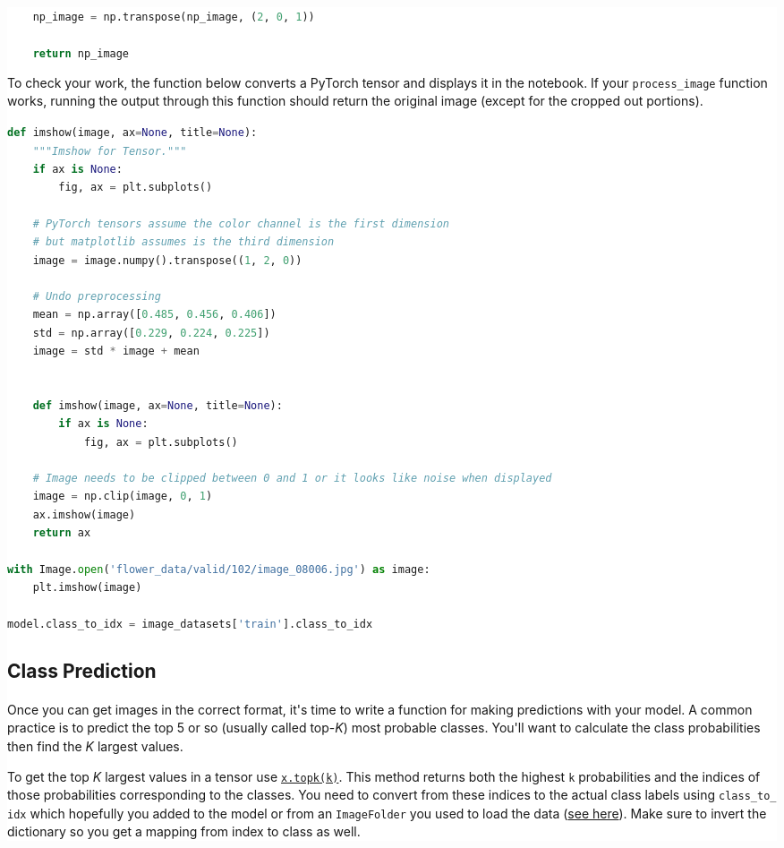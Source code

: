 ```python
    np_image = np.transpose(np_image, (2, 0, 1))
            
    return np_image
```

To check your work, the function below converts a PyTorch tensor and displays it in the notebook. If your `process_image` function works, running the output through this function should return the original image (except for the cropped out portions).


```python
def imshow(image, ax=None, title=None):
    """Imshow for Tensor."""
    if ax is None:
        fig, ax = plt.subplots()
    
    # PyTorch tensors assume the color channel is the first dimension
    # but matplotlib assumes is the third dimension
    image = image.numpy().transpose((1, 2, 0))
    
    # Undo preprocessing
    mean = np.array([0.485, 0.456, 0.406])
    std = np.array([0.229, 0.224, 0.225])
    image = std * image + mean
    
    
    def imshow(image, ax=None, title=None):
        if ax is None:
            fig, ax = plt.subplots()
    
    # Image needs to be clipped between 0 and 1 or it looks like noise when displayed
    image = np.clip(image, 0, 1)
    ax.imshow(image)
    return ax

with Image.open('flower_data/valid/102/image_08006.jpg') as image:
    plt.imshow(image)
    
model.class_to_idx = image_datasets['train'].class_to_idx
```

## Class Prediction

Once you can get images in the correct format, it's time to write a function for making predictions with your model. A common practice is to predict the top 5 or so (usually called top-$K$) most probable classes. You'll want to calculate the class probabilities then find the $K$ largest values.

To get the top $K$ largest values in a tensor use [`x.topk(k)`](http://pytorch.org/docs/master/torch.html#torch.topk). This method returns both the highest `k` probabilities and the indices of those probabilities corresponding to the classes. You need to convert from these indices to the actual class labels using `class_to_idx` which hopefully you added to the model or from an `ImageFolder` you used to load the data ([see here](#Save-the-checkpoint)). Make sure to invert the dictionary so you get a mapping from index to class as well.

